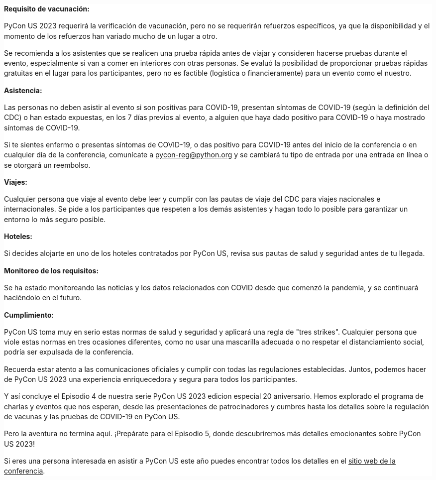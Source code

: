 **Requisito de vacunación:**

PyCon US 2023 requerirá la verificación de vacunación, pero no se requerirán
refuerzos específicos, ya que la disponibilidad y el momento de los refuerzos
han variado mucho de un lugar a otro.

Se recomienda a los asistentes que se realicen una prueba rápida antes de viajar
y consideren hacerse pruebas durante el evento, especialmente si van a comer en
interiores con otras personas. Se evaluó la posibilidad de proporcionar pruebas
rápidas gratuitas en el lugar para los participantes, pero no es factible
(logística o financieramente) para un evento como el nuestro.

**Asistencia:**

Las personas no deben asistir al evento si son positivas para COVID-19,
presentan síntomas de COVID-19 (según la definición del CDC) o han estado
expuestas, en los 7 días previos al evento, a alguien que haya dado positivo
para COVID-19 o haya mostrado síntomas de COVID-19.

Si te sientes enfermo o presentas síntomas de COVID-19, o das positivo para
COVID-19 antes del inicio de la conferencia o en cualquier día de la
conferencia, comunícate a pycon-reg@python.org y se cambiará tu tipo de entrada
por una entrada en línea o se otorgará un reembolso.

**Viajes:**

Cualquier persona que viaje al evento debe leer y cumplir con las pautas de
viaje del CDC para viajes nacionales e internacionales. Se pide a los
participantes que respeten a los demás asistentes y hagan todo lo posible para
garantizar un entorno lo más seguro posible.

**Hoteles:**

Si decides alojarte en uno de los hoteles contratados por PyCon US, revisa sus
pautas de salud y seguridad antes de tu llegada.

**Monitoreo de los requisitos:**

Se ha estado monitoreando las noticias y los datos relacionados con COVID desde
que comenzó la pandemia, y se continuará haciéndolo en el futuro.

**Cumplimiento**:

PyCon US toma muy en serio estas normas de salud y seguridad y aplicará una
regla de "tres strikes". Cualquier persona que viole estas normas en tres
ocasiones diferentes, como no usar una mascarilla adecuada o no respetar el
distanciamiento social, podría ser expulsada de la conferencia.

Recuerda estar atento a las comunicaciones oficiales y cumplir con todas las
regulaciones establecidas. Juntos, podemos hacer de PyCon US 2023 una
experiencia enriquecedora y segura para todos los participantes.

Y así concluye el Episodio 4 de nuestra serie PyCon US 2023 edicion especial 20
aniversario. Hemos explorado el programa de charlas y eventos que nos esperan,
desde las presentaciones de patrocinadores y cumbres hasta los detalles sobre la
regulación de vacunas y las pruebas de COVID-19 en PyCon US.

Pero la aventura no termina aquí. ¡Prepárate para el Episodio 5, donde
descubriremos más detalles emocionantes sobre PyCon US 2023!

Si eres una persona interesada en asistir a PyCon US este año puedes encontrar
todos los detalles en el
[<u>sitio web de la conferencia</u>](https://us.pycon.org/2023/).
